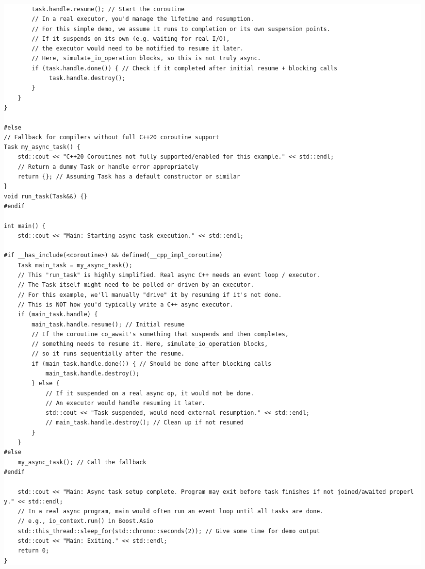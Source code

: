 ```
        task.handle.resume(); // Start the coroutine
        // In a real executor, you'd manage the lifetime and resumption.
        // For this simple demo, we assume it runs to completion or its own suspension points.
        // If it suspends on its own (e.g. waiting for real I/O),
        // the executor would need to be notified to resume it later.
        // Here, simulate_io_operation blocks, so this is not truly async.
        if (task.handle.done()) { // Check if it completed after initial resume + blocking calls
             task.handle.destroy();
        }
    }
}

#else
// Fallback for compilers without full C++20 coroutine support
Task my_async_task() {
    std::cout << "C++20 Coroutines not fully supported/enabled for this example." << std::endl;
    // Return a dummy Task or handle error appropriately
    return {}; // Assuming Task has a default constructor or similar
}
void run_task(Task&&) {}
#endif

int main() {
    std::cout << "Main: Starting async task execution." << std::endl;

#if __has_include(<coroutine>) && defined(__cpp_impl_coroutine)
    Task main_task = my_async_task();
    // This "run_task" is highly simplified. Real async C++ needs an event loop / executor.
    // The Task itself might need to be polled or driven by an executor.
    // For this example, we'll manually "drive" it by resuming if it's not done.
    // This is NOT how you'd typically write a C++ async executor.
    if (main_task.handle) {
        main_task.handle.resume(); // Initial resume
        // If the coroutine co_await's something that suspends and then completes,
        // something needs to resume it. Here, simulate_io_operation blocks,
        // so it runs sequentially after the resume.
        if (main_task.handle.done()) { // Should be done after blocking calls
            main_task.handle.destroy();
        } else {
            // If it suspended on a real async op, it would not be done.
            // An executor would handle resuming it later.
            std::cout << "Task suspended, would need external resumption." << std::endl;
            // main_task.handle.destroy(); // Clean up if not resumed
        }
    }
#else
    my_async_task(); // Call the fallback
#endif

    std::cout << "Main: Async task setup complete. Program may exit before task finishes if not joined/awaited properly." << std::endl;
    // In a real async program, main would often run an event loop until all tasks are done.
    // e.g., io_context.run() in Boost.Asio
    std::this_thread::sleep_for(std::chrono::seconds(2)); // Give some time for demo output
    std::cout << "Main: Exiting." << std::endl;
    return 0;
}

```
